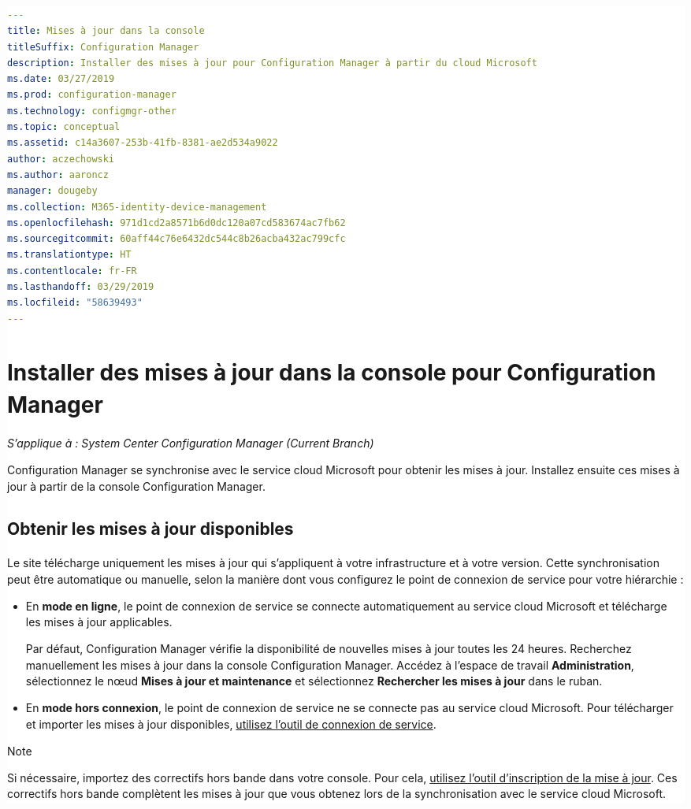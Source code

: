 ```yaml
---
title: Mises à jour dans la console
titleSuffix: Configuration Manager
description: Installer des mises à jour pour Configuration Manager à partir du cloud Microsoft
ms.date: 03/27/2019
ms.prod: configuration-manager
ms.technology: configmgr-other
ms.topic: conceptual
ms.assetid: c14a3607-253b-41fb-8381-ae2d534a9022
author: aczechowski
ms.author: aaroncz
manager: dougeby
ms.collection: M365-identity-device-management
ms.openlocfilehash: 971d1cd2a8571b6d0dc120a07cd583674ac7fb62
ms.sourcegitcommit: 60aff44c76e6432dc544c8b26acba432ac799cfc
ms.translationtype: HT
ms.contentlocale: fr-FR
ms.lasthandoff: 03/29/2019
ms.locfileid: "58639493"
---
```

# <a name="install-in-console-updates-for-configuration-manager"></a>Installer des mises à jour dans la console pour Configuration Manager

*S’applique à : System Center Configuration Manager (Current Branch)*

Configuration Manager se synchronise avec le service cloud Microsoft pour obtenir les mises à jour. Installez ensuite ces mises à jour à partir de la console Configuration Manager.



## <a name="get-available-updates"></a>Obtenir les mises à jour disponibles

Le site télécharge uniquement les mises à jour qui s’appliquent à votre infrastructure et à votre version. Cette synchronisation peut être automatique ou manuelle, selon la manière dont vous configurez le point de connexion de service pour votre hiérarchie :

- En **mode en ligne**, le point de connexion de service se connecte automatiquement au service cloud Microsoft et télécharge les mises à jour applicables.  

    Par défaut, Configuration Manager vérifie la disponibilité de nouvelles mises à jour toutes les 24 heures. Recherchez manuellement les mises à jour dans la console Configuration Manager. Accédez à l’espace de travail **Administration**, sélectionnez le nœud **Mises à jour et maintenance** et sélectionnez **Rechercher les mises à jour** dans le ruban.  

- En **mode hors connexion**, le point de connexion de service ne se connecte pas au service cloud Microsoft. Pour télécharger et importer les mises à jour disponibles, [utilisez l’outil de connexion de service](/sccm/core/servers/manage/use-the-service-connection-tool).  

> [!NOTE]  
> Si nécessaire, importez des correctifs hors bande dans votre console. Pour cela, [utilisez l’outil d’inscription de la mise à jour](/sccm/core/servers/manage/use-the-update-registration-tool-to-import-hotfixes). Ces correctifs hors bande complètent les mises à jour que vous obtenez lors de la synchronisation avec le service cloud Microsoft.  
